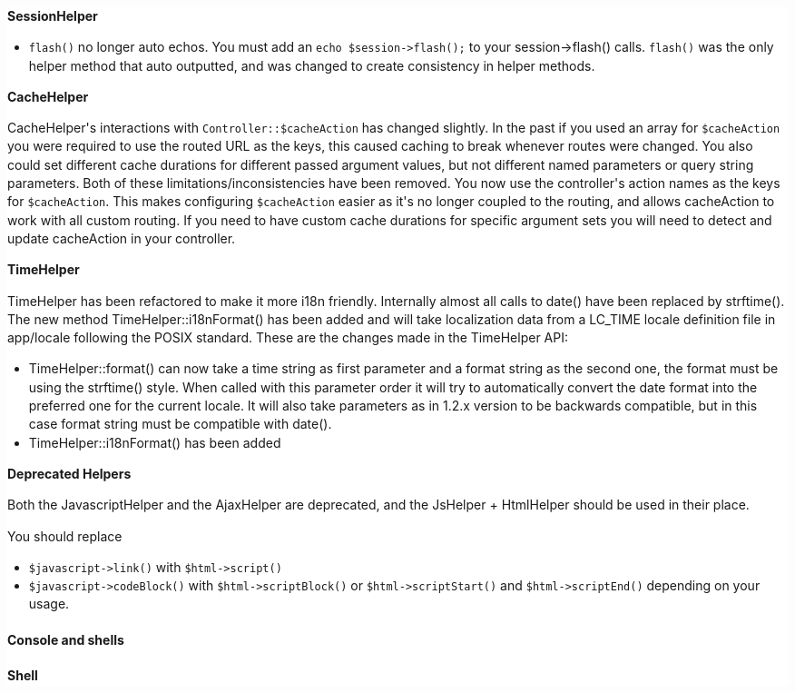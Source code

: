**SessionHelper**

-  `flash()` no longer auto echos. You must add an
`echo $session->flash();` to your session->flash() calls. `flash()`
was the only helper method that auto outputted, and was changed to
create consistency in helper methods.

**CacheHelper**

CacheHelper's interactions with `Controller::$cacheAction` has
changed slightly. In the past if you used an array for
`$cacheAction` you were required to use the routed URL as the
keys, this caused caching to break whenever routes were changed.
You also could set different cache durations for different passed
argument values, but not different named parameters or query string
parameters. Both of these limitations/inconsistencies have been
removed. You now use the controller's action names as the keys for
`$cacheAction`. This makes configuring `$cacheAction` easier as
it's no longer coupled to the routing, and allows cacheAction to
work with all custom routing. If you need to have custom cache
durations for specific argument sets you will need to detect and
update cacheAction in your controller.

**TimeHelper**

TimeHelper has been refactored to make it more i18n friendly.
Internally almost all calls to date() have been replaced by
strftime(). The new method TimeHelper::i18nFormat() has been added
and will take localization data from a LC\_TIME locale definition
file in app/locale following the POSIX standard. These are the
changes made in the TimeHelper API:

-  TimeHelper::format() can now take a time string as first
parameter and a format string as the second one, the format must be
using the strftime() style. When called with this parameter order
it will try to automatically convert the date format into the
preferred one for the current locale. It will also take parameters
as in 1.2.x version to be backwards compatible, but in this case
format string must be compatible with date().
-  TimeHelper::i18nFormat() has been added

**Deprecated Helpers**

Both the JavascriptHelper and the AjaxHelper are deprecated, and
the JsHelper + HtmlHelper should be used in their place.

You should replace

-  `$javascript->link()` with `$html->script()`
-  `$javascript->codeBlock()` with `$html->scriptBlock()` or
`$html->scriptStart()` and `$html->scriptEnd()` depending on
your usage.

#### Console and shells

**Shell**
